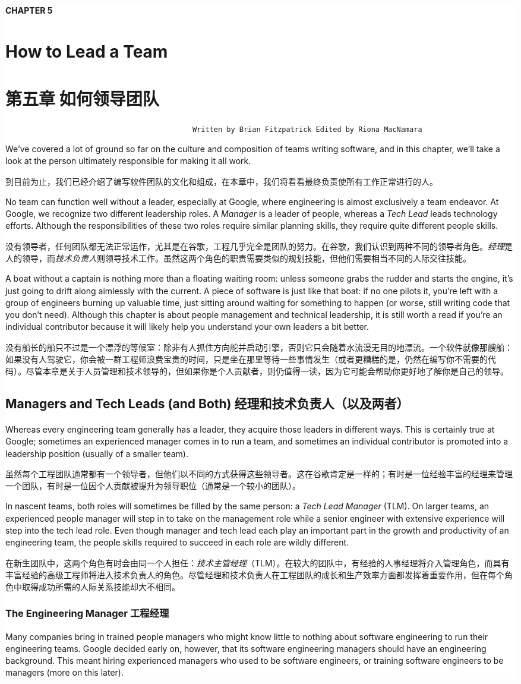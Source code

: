 
**CHAPTER 5**

# How to Lead a Team

# 第五章 如何领导团队

                       							Written by Brian Fitzpatrick Edited by Riona MacNamara

We’ve covered a lot of ground so far on the culture and composition of teams writing software, and in this chapter, we’ll take a look at the person ultimately responsible for making it all work.

到目前为止，我们已经介绍了编写软件团队的文化和组成，在本章中，我们将看看最终负责使所有工作正常进行的人。

No team can function well without a leader, especially at Google, where engineering is almost exclusively a team endeavor. At Google, we recognize two different leadership roles. A *Manager* is a leader of people, whereas a *Tech Lead* leads technology efforts. Although the responsibilities of these two roles require similar planning skills, they require quite different people skills.

没有领导者，任何团队都无法正常运作，尤其是在谷歌，工程几乎完全是团队的努力。在谷歌，我们认识到两种不同的领导者角色。*经理*是人的领导，而*技术负责人*则领导技术工作。虽然这两个角色的职责需要类似的规划技能，但他们需要相当不同的人际交往技能。

A boat without a captain is nothing more than a floating waiting room: unless someone grabs the rudder and starts the engine, it’s just going to drift along aimlessly with the current. A piece of software is just like that boat: if no one pilots it, you’re left with a group of engineers burning up valuable time, just sitting around waiting for something to happen (or worse, still writing code that you don’t need). Although this chapter is about people management and technical leadership, it is still worth a read if you’re an individual contributor because it will likely help you understand your own leaders a bit better.

没有船长的船只不过是一个漂浮的等候室：除非有人抓住方向舵并启动引擎，否则它只会随着水流漫无目的地漂流。一个软件就像那艘船：如果没有人驾驶它，你会被一群工程师浪费宝贵的时间，只是坐在那里等待一些事情发生（或者更糟糕的是，仍然在编写你不需要的代码）。尽管本章是关于人员管理和技术领导的，但如果你是个人贡献者，则仍值得一读，因为它可能会帮助你更好地了解你是自己的领导。

## Managers and Tech Leads (and Both)  经理和技术负责人（以及两者）

Whereas every engineering team generally has a leader, they acquire those leaders in different ways. This is certainly true at Google; sometimes an experienced manager comes in to run a team, and sometimes an individual contributor is promoted into a leadership position (usually of a smaller team).

虽然每个工程团队通常都有一个领导者，但他们以不同的方式获得这些领导者。这在谷歌肯定是一样的；有时是一位经验丰富的经理来管理一个团队，有时是一位因个人贡献被提升为领导职位（通常是一个较小的团队）。

In nascent teams, both roles will sometimes be filled by the same person: a *Tech Lead Manager* (TLM). On larger teams, an experienced people manager will step in to take on the management role while a senior engineer with extensive experience will step into the tech lead role. Even though manager and tech lead each play an important part in the growth and productivity of an engineering team, the people skills required to succeed in each role are wildly different.

在新生团队中，这两个角色有时会由同一个人担任：*技术主管经理*（TLM）。在较大的团队中，有经验的人事经理将介入管理角色，而具有丰富经验的高级工程师将进入技术负责人的角色。尽管经理和技术负责人在工程团队的成长和生产效率方面都发挥着重要作用，但在每个角色中取得成功所需的人际关系技能却大不相同。

### The Engineering Manager  工程经理

Many companies bring in trained people managers who might know little to nothing about software engineering to run their engineering teams. Google decided early on, however, that its software engineering managers should have an engineering background. This meant hiring experienced managers who used to be software engineers, or training software engineers to be managers (more on this later).
